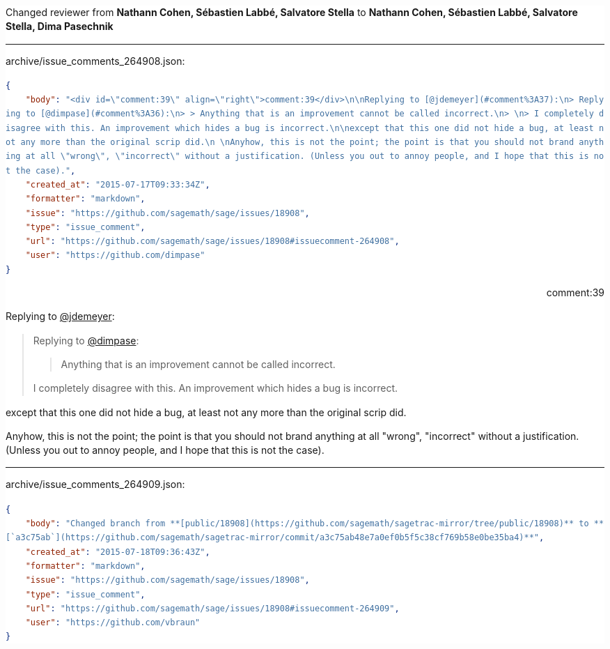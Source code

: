 Changed reviewer from **Nathann Cohen, Sébastien Labbé, Salvatore Stella** to **Nathann Cohen, Sébastien Labbé, Salvatore Stella, Dima Pasechnik**



---

archive/issue_comments_264908.json:
```json
{
    "body": "<div id=\"comment:39\" align=\"right\">comment:39</div>\n\nReplying to [@jdemeyer](#comment%3A37):\n> Replying to [@dimpase](#comment%3A36):\n> > Anything that is an improvement cannot be called incorrect.\n> \n> I completely disagree with this. An improvement which hides a bug is incorrect.\n\nexcept that this one did not hide a bug, at least not any more than the original scrip did.\n \nAnyhow, this is not the point; the point is that you should not brand anything at all \"wrong\", \"incorrect\" without a justification. (Unless you out to annoy people, and I hope that this is not the case).",
    "created_at": "2015-07-17T09:33:34Z",
    "formatter": "markdown",
    "issue": "https://github.com/sagemath/sage/issues/18908",
    "type": "issue_comment",
    "url": "https://github.com/sagemath/sage/issues/18908#issuecomment-264908",
    "user": "https://github.com/dimpase"
}
```

<div id="comment:39" align="right">comment:39</div>

Replying to [@jdemeyer](#comment%3A37):
> Replying to [@dimpase](#comment%3A36):
> > Anything that is an improvement cannot be called incorrect.
> 
> I completely disagree with this. An improvement which hides a bug is incorrect.

except that this one did not hide a bug, at least not any more than the original scrip did.
 
Anyhow, this is not the point; the point is that you should not brand anything at all "wrong", "incorrect" without a justification. (Unless you out to annoy people, and I hope that this is not the case).



---

archive/issue_comments_264909.json:
```json
{
    "body": "Changed branch from **[public/18908](https://github.com/sagemath/sagetrac-mirror/tree/public/18908)** to **[`a3c75ab`](https://github.com/sagemath/sagetrac-mirror/commit/a3c75ab48e7a0ef0b5f5c38cf769b58e0be35ba4)**",
    "created_at": "2015-07-18T09:36:43Z",
    "formatter": "markdown",
    "issue": "https://github.com/sagemath/sage/issues/18908",
    "type": "issue_comment",
    "url": "https://github.com/sagemath/sage/issues/18908#issuecomment-264909",
    "user": "https://github.com/vbraun"
}
```
